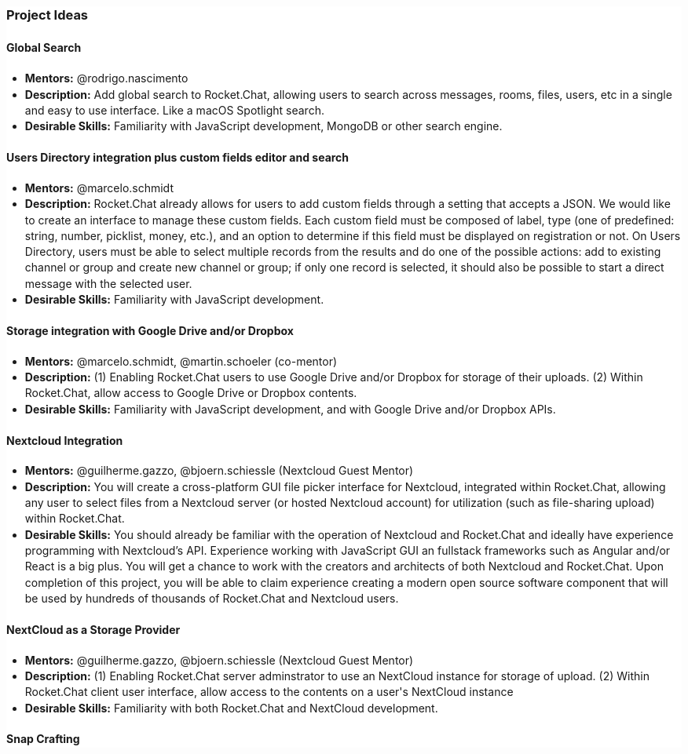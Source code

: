 ### Project Ideas

#### Global Search

* **Mentors:** @rodrigo.nascimento
* **Description:** Add global search to Rocket.Chat, allowing users to search across messages, rooms, files, users, etc in a single and easy to use interface. Like a macOS Spotlight search.
* **Desirable Skills:** Familiarity with JavaScript development, MongoDB or other search engine.

#### Users Directory integration plus custom fields editor and search

* **Mentors:** @marcelo.schmidt
* **Description:** Rocket.Chat already allows for users to add custom fields through a setting that accepts a JSON. We would like to create an interface to manage these custom fields. Each custom field must be composed of label, type \(one of predefined: string, number, picklist, money, etc.\), and an option to determine if this field must be displayed on registration or not. On Users Directory, users must be able to select multiple records from the results and do one of the possible actions: add to existing channel or group and create new channel or group; if only one record is selected, it should also be possible to start a direct message with the selected user.
* **Desirable Skills:** Familiarity with JavaScript development.

#### Storage integration with Google Drive and/or Dropbox

* **Mentors:** @marcelo.schmidt, @martin.schoeler \(co-mentor\)
* **Description:** \(1\) Enabling Rocket.Chat users to use Google Drive and/or Dropbox for storage of their uploads. \(2\) Within Rocket.Chat, allow access to Google Drive or Dropbox contents.
* **Desirable Skills:** Familiarity with JavaScript development, and with Google Drive and/or Dropbox APIs.

#### Nextcloud Integration

* **Mentors:**   @guilherme.gazzo, @bjoern.schiessle \(Nextcloud Guest Mentor\)
* **Description:**  You will create a cross-platform GUI file picker interface for Nextcloud,  integrated within Rocket.Chat, allowing any user to select files from a Nextcloud server \(or hosted Nextcloud account\) for utilization \(such as  file-sharing upload\) within Rocket.Chat.
* **Desirable Skills:**  You should already be familiar with the operation of Nextcloud and Rocket.Chat and ideally have experience programming with Nextcloud’s API. Experience working with JavaScript GUI an fullstack frameworks such as Angular and/or React is a big plus. You will get a chance to work with the creators and architects of both Nextcloud and Rocket.Chat. Upon completion of this project, you will be able to claim experience creating a modern open source software component that will be used by hundreds of thousands of Rocket.Chat and Nextcloud users.

#### NextCloud as a Storage Provider

* **Mentors:** @guilherme.gazzo, @bjoern.schiessle \(Nextcloud Guest Mentor\)
* **Description:** \(1\) Enabling Rocket.Chat server adminstrator to use an NextCloud instance for storage of upload. \(2\) Within Rocket.Chat client user interface, allow access to the contents on a user's NextCloud instance
* **Desirable Skills:** Familiarity with both Rocket.Chat and NextCloud development.

#### Snap Crafting
